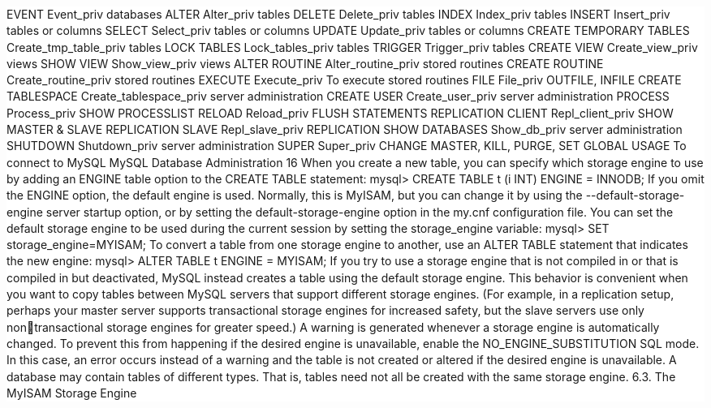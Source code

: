 EVENT Event_priv databases
ALTER Alter_priv tables
DELETE Delete_priv tables
INDEX Index_priv tables
INSERT Insert_priv tables or columns
SELECT Select_priv tables or columns
UPDATE Update_priv tables or columns
CREATE TEMPORARY TABLES Create_tmp_table_priv tables
LOCK TABLES Lock_tables_priv tables
TRIGGER Trigger_priv tables
CREATE VIEW Create_view_priv views
SHOW VIEW Show_view_priv views
ALTER ROUTINE Alter_routine_priv stored routines
CREATE ROUTINE Create_routine_priv stored routines
EXECUTE Execute_priv To execute stored routines
FILE File_priv OUTFILE, INFILE
CREATE TABLESPACE Create_tablespace_priv server administration
CREATE USER Create_user_priv server administration
PROCESS Process_priv SHOW PROCESSLIST
RELOAD Reload_priv FLUSH STATEMENTS
REPLICATION CLIENT Repl_client_priv SHOW MASTER & SLAVE
REPLICATION SLAVE Repl_slave_priv REPLICATION
SHOW DATABASES Show_db_priv server administration
SHUTDOWN Shutdown_priv server administration
SUPER Super_priv CHANGE MASTER, KILL, PURGE, SET GLOBAL 
USAGE To connect to MySQL
MySQL Database Administration
 16 
When you create a new table, you can specify which storage engine to use by adding an ENGINE table option to 
the CREATE TABLE statement:
mysql> CREATE TABLE t (i INT) ENGINE = INNODB;
If you omit the ENGINE option, the default engine is used. Normally, this is MyISAM, but you can change it by using 
the --default-storage-engine server startup option, or by setting the default-storage-engine option in the my.cnf 
configuration file.
You can set the default storage engine to be used during the current session by setting the storage_engine 
variable:
mysql> SET storage_engine=MYISAM;
To convert a table from one storage engine to another, use an ALTER TABLE statement that indicates the new 
engine:
mysql> ALTER TABLE t ENGINE = MYISAM;
If you try to use a storage engine that is not compiled in or that is compiled in but deactivated, MySQL instead 
creates a table using the default storage engine. This behavior is convenient when you want to copy tables 
between MySQL servers that support different storage engines. (For example, in a replication setup, perhaps your 
master server supports transactional storage engines for increased safety, but the slave servers use only nontransactional storage engines for greater speed.)
A warning is generated whenever a storage engine is automatically changed. To prevent this from happening 
if the desired engine is unavailable, enable the NO_ENGINE_SUBSTITUTION SQL mode. In this case, an error 
occurs instead of a warning and the table is not created or altered if the desired engine is unavailable.
A database may contain tables of different types. That is, tables need not all be created with the same storage 
engine.
6.3. The MyISAM Storage Engine